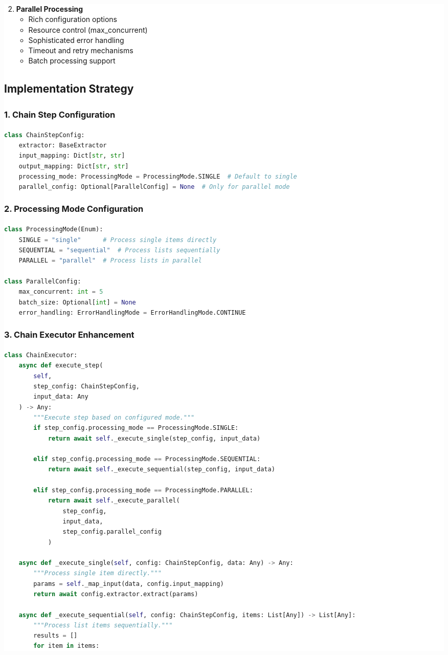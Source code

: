 2. **Parallel Processing**
   - Rich configuration options
   - Resource control (max_concurrent)
   - Sophisticated error handling
   - Timeout and retry mechanisms
   - Batch processing support

## Implementation Strategy

### 1. Chain Step Configuration
```python
class ChainStepConfig:
    extractor: BaseExtractor
    input_mapping: Dict[str, str]
    output_mapping: Dict[str, str]
    processing_mode: ProcessingMode = ProcessingMode.SINGLE  # Default to single
    parallel_config: Optional[ParallelConfig] = None  # Only for parallel mode
```

### 2. Processing Mode Configuration
```python
class ProcessingMode(Enum):
    SINGLE = "single"      # Process single items directly
    SEQUENTIAL = "sequential"  # Process lists sequentially
    PARALLEL = "parallel"  # Process lists in parallel

class ParallelConfig:
    max_concurrent: int = 5
    batch_size: Optional[int] = None
    error_handling: ErrorHandlingMode = ErrorHandlingMode.CONTINUE
```

### 3. Chain Executor Enhancement
```python
class ChainExecutor:
    async def execute_step(
        self,
        step_config: ChainStepConfig,
        input_data: Any
    ) -> Any:
        """Execute step based on configured mode."""
        if step_config.processing_mode == ProcessingMode.SINGLE:
            return await self._execute_single(step_config, input_data)
            
        elif step_config.processing_mode == ProcessingMode.SEQUENTIAL:
            return await self._execute_sequential(step_config, input_data)
            
        elif step_config.processing_mode == ProcessingMode.PARALLEL:
            return await self._execute_parallel(
                step_config,
                input_data,
                step_config.parallel_config
            )

    async def _execute_single(self, config: ChainStepConfig, data: Any) -> Any:
        """Process single item directly."""
        params = self._map_input(data, config.input_mapping)
        return await config.extractor.extract(params)

    async def _execute_sequential(self, config: ChainStepConfig, items: List[Any]) -> List[Any]:
        """Process list items sequentially."""
        results = []
        for item in items:
```